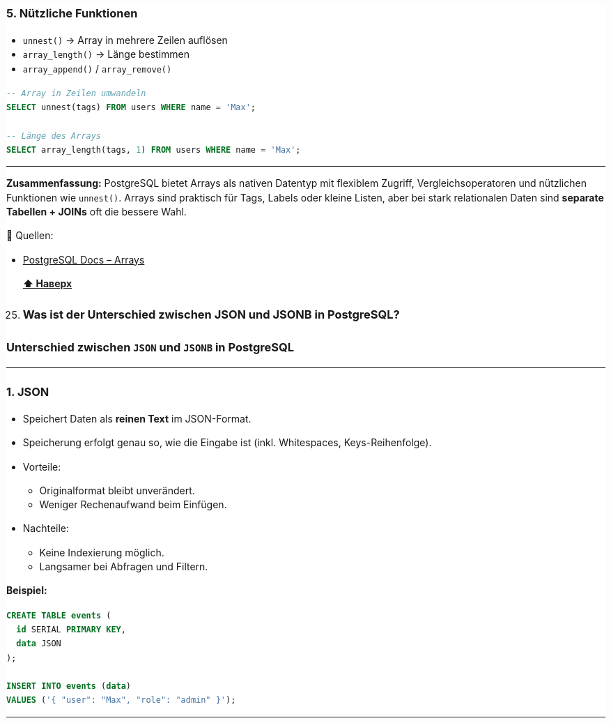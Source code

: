 
### **5. Nützliche Funktionen**

* `unnest()` → Array in mehrere Zeilen auflösen
* `array_length()` → Länge bestimmen
* `array_append()` / `array_remove()`

```sql
-- Array in Zeilen umwandeln
SELECT unnest(tags) FROM users WHERE name = 'Max';

-- Länge des Arrays
SELECT array_length(tags, 1) FROM users WHERE name = 'Max';
```

---

**Zusammenfassung:**
PostgreSQL bietet Arrays als nativen Datentyp mit flexiblem Zugriff, Vergleichsoperatoren und nützlichen Funktionen wie `unnest()`. Arrays sind praktisch für Tags, Labels oder kleine Listen, aber bei stark relationalen Daten sind **separate Tabellen + JOINs** oft die bessere Wahl.

📖 Quellen:

* [PostgreSQL Docs – Arrays](https://www.postgresql.org/docs/current/arrays.html)


  **[⬆ Наверх](#top)**

25. ### <a name="25"></a> Was ist der Unterschied zwischen JSON und JSONB in PostgreSQL?

### **Unterschied zwischen `JSON` und `JSONB` in PostgreSQL**

---

### **1. JSON**

* Speichert Daten als **reinen Text** im JSON-Format.
* Speicherung erfolgt genau so, wie die Eingabe ist (inkl. Whitespaces, Keys-Reihenfolge).
* Vorteile:

  * Originalformat bleibt unverändert.
  * Weniger Rechenaufwand beim Einfügen.
* Nachteile:

  * Keine Indexierung möglich.
  * Langsamer bei Abfragen und Filtern.

**Beispiel:**

```sql
CREATE TABLE events (
  id SERIAL PRIMARY KEY,
  data JSON
);

INSERT INTO events (data)
VALUES ('{ "user": "Max", "role": "admin" }');
```

---